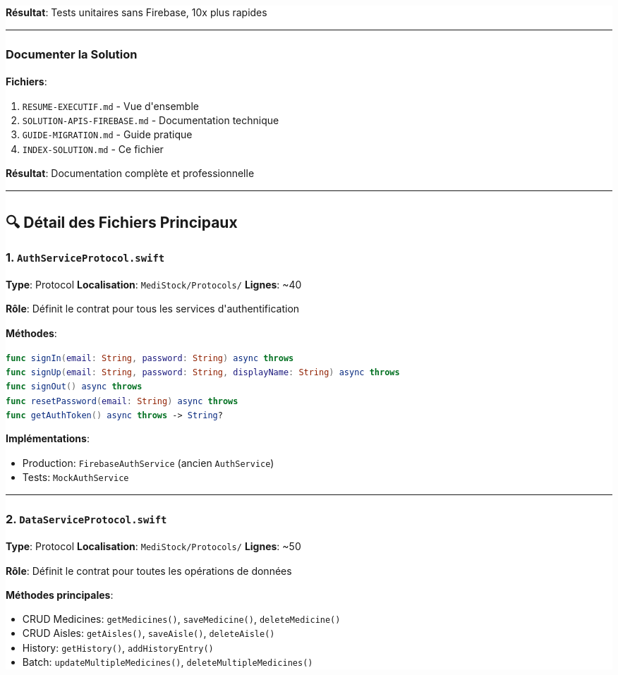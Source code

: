 **Résultat**: Tests unitaires sans Firebase, 10x plus rapides

---

### Documenter la Solution

**Fichiers**:
1. `RESUME-EXECUTIF.md` - Vue d'ensemble
2. `SOLUTION-APIS-FIREBASE.md` - Documentation technique
3. `GUIDE-MIGRATION.md` - Guide pratique
4. `INDEX-SOLUTION.md` - Ce fichier

**Résultat**: Documentation complète et professionnelle

---

## 🔍 Détail des Fichiers Principaux

### 1. `AuthServiceProtocol.swift`

**Type**: Protocol
**Localisation**: `MediStock/Protocols/`
**Lignes**: ~40

**Rôle**: Définit le contrat pour tous les services d'authentification

**Méthodes**:
```swift
func signIn(email: String, password: String) async throws
func signUp(email: String, password: String, displayName: String) async throws
func signOut() async throws
func resetPassword(email: String) async throws
func getAuthToken() async throws -> String?
```

**Implémentations**:
- Production: `FirebaseAuthService` (ancien `AuthService`)
- Tests: `MockAuthService`

---

### 2. `DataServiceProtocol.swift`

**Type**: Protocol
**Localisation**: `MediStock/Protocols/`
**Lignes**: ~50

**Rôle**: Définit le contrat pour toutes les opérations de données

**Méthodes principales**:
- CRUD Medicines: `getMedicines()`, `saveMedicine()`, `deleteMedicine()`
- CRUD Aisles: `getAisles()`, `saveAisle()`, `deleteAisle()`
- History: `getHistory()`, `addHistoryEntry()`
- Batch: `updateMultipleMedicines()`, `deleteMultipleMedicines()`
